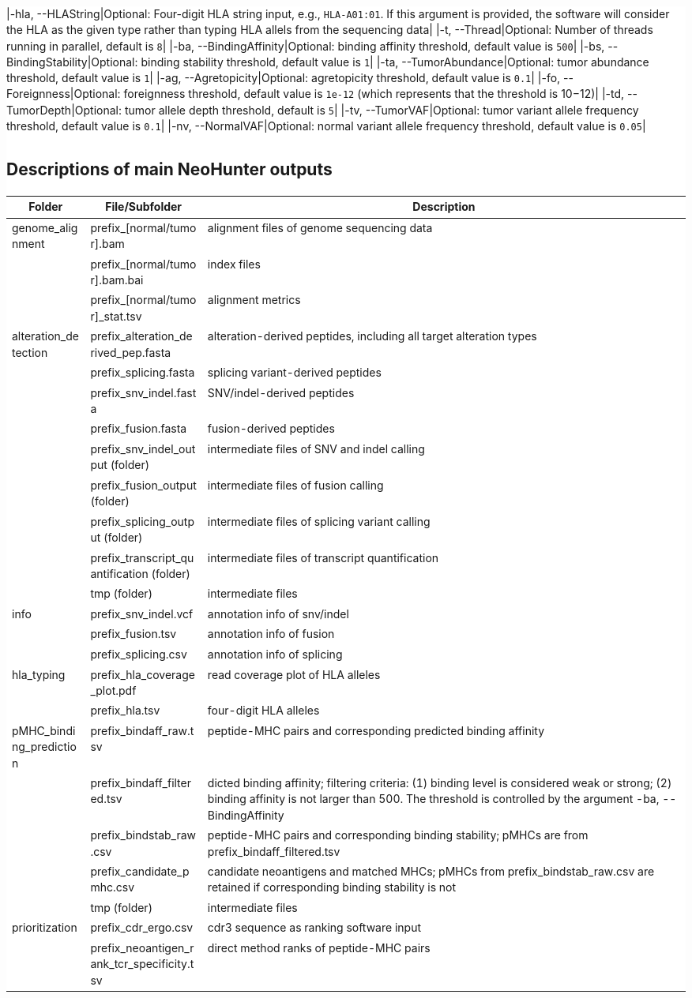 |-hla, --HLAString|Optional: Four-digit HLA string input, e.g., `HLA-A01:01`. If this argument is provided, the software will consider the HLA as the given type rather than typing HLA allels from the sequencing data|
|-t, --Thread|Optional: Number of threads running in parallel, default is `8`|
|-ba, --BindingAffinity|Optional: binding affinity threshold, default value is `500`|
|-bs, --BindingStability|Optional: binding stability threshold, default value is `1`|
|-ta, --TumorAbundance|Optional: tumor abundance threshold, default value is `1`|
|-ag, --Agretopicity|Optional: agretopicity threshold, default value is `0.1`|
|-fo, --Foreignness|Optional: foreignness threshold, default value is `1e-12` (which represents that the threshold is 10−12)|
|-td, --TumorDepth|Optional: tumor allele depth threshold, default is `5`|
|-tv, --TumorVAF|Optional: tumor variant allele frequency threshold, default value is `0.1`|
|-nv, --NormalVAF|Optional: normal variant allele frequency threshold, default value is `0.05`|

## Descriptions of main NeoHunter outputs
|Folder|File/Subfolder|Description|
| ---- | ---- | ---- |
|genome_alignment|prefix_[normal/tumor].bam|alignment files of genome sequencing data|
||prefix_[normal/tumor].bam.bai|index files|
||prefix_[normal/tumor]_stat.tsv|alignment metrics|
|alteration_detection|prefix_alteration_derived_pep.fasta|alteration-derived peptides, including all target alteration types|
||prefix_splicing.fasta|splicing variant-derived peptides|
||prefix_snv_indel.fasta|SNV/indel-derived peptides|
||prefix_fusion.fasta|fusion-derived peptides|
||prefix_snv_indel_output (folder)|intermediate files of SNV and indel calling|
||prefix_fusion_output (folder)|intermediate files of fusion calling|
||prefix_splicing_output (folder)|intermediate files of splicing variant calling|
||prefix_transcript_quantification (folder)|intermediate files of transcript quantification|
||tmp (folder)|intermediate files|
|info|prefix_snv_indel.vcf|annotation info of snv/indel|
||prefix_fusion.tsv|annotation info of fusion|
||prefix_splicing.csv|annotation info of splicing|
|hla_typing|prefix_hla_coverage_plot.pdf|read coverage plot of HLA alleles|
||prefix_hla.tsv|four-digit HLA alleles|
|pMHC_binding_prediction|prefix_bindaff_raw.tsv|peptide-MHC pairs and corresponding predicted binding affinity|
||prefix_bindaff_filtered.tsv|dicted binding affinity; filtering criteria: (1) binding level is considered weak or strong; (2) binding affinity is not larger than 500. The threshold is controlled by the argument -ba, --BindingAffinity|
||prefix_bindstab_raw.csv|peptide-MHC pairs and corresponding binding stability; pMHCs are from prefix_bindaff_filtered.tsv|
||prefix_candidate_pmhc.csv|candidate neoantigens and matched MHCs; pMHCs from prefix_bindstab_raw.csv are retained if corresponding binding stability is not|
||tmp (folder)|intermediate files|
|prioritization|prefix_cdr_ergo.csv|cdr3 sequence as ranking software input|
||prefix_neoantigen_rank_tcr_specificity.tsv|direct method ranks of peptide-MHC pairs|